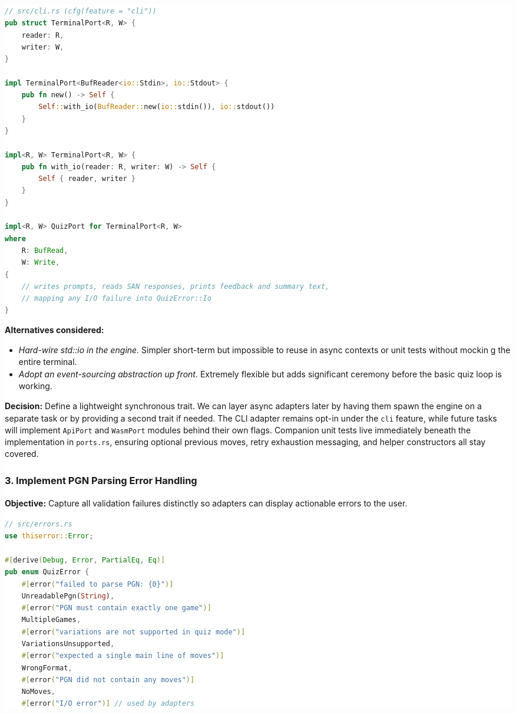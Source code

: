 ```rust
// src/cli.rs (cfg(feature = "cli"))
pub struct TerminalPort<R, W> {
    reader: R,
    writer: W,
}

impl TerminalPort<BufReader<io::Stdin>, io::Stdout> {
    pub fn new() -> Self {
        Self::with_io(BufReader::new(io::stdin()), io::stdout())
    }
}

impl<R, W> TerminalPort<R, W> {
    pub fn with_io(reader: R, writer: W) -> Self {
        Self { reader, writer }
    }
}

impl<R, W> QuizPort for TerminalPort<R, W>
where
    R: BufRead,
    W: Write,
{
    // writes prompts, reads SAN responses, prints feedback and summary text,
    // mapping any I/O failure into QuizError::Io
}
```

**Alternatives considered:**

- *Hard-wire std::io in the engine.* Simpler short-term but impossible to reuse in async contexts or unit tests without mockin
  g the entire terminal.
- *Adopt an event-sourcing abstraction up front.* Extremely flexible but adds significant ceremony before the basic quiz loop is
  working.

**Decision:** Define a lightweight synchronous trait. We can layer async adapters later by having them spawn the engine on a separate task or by providing a second trait if needed. The CLI adapter remains opt-in under the `cli` feature, while future tasks will implement `ApiPort` and `WasmPort` modules behind their own flags. Companion unit tests live immediately beneath the implementation in `ports.rs`, ensuring optional previous moves, retry exhaustion messaging, and helper constructors all stay covered.

### 3. Implement PGN Parsing Error Handling
**Objective:** Capture all validation failures distinctly so adapters can display actionable errors to the user.

```rust
// src/errors.rs
use thiserror::Error;

#[derive(Debug, Error, PartialEq, Eq)]
pub enum QuizError {
    #[error("failed to parse PGN: {0}")]
    UnreadablePgn(String),
    #[error("PGN must contain exactly one game")]
    MultipleGames,
    #[error("variations are not supported in quiz mode")]
    VariationsUnsupported,
    #[error("expected a single main line of moves")]
    WrongFormat,
    #[error("PGN did not contain any moves")]
    NoMoves,
    #[error("I/O error")] // used by adapters
```